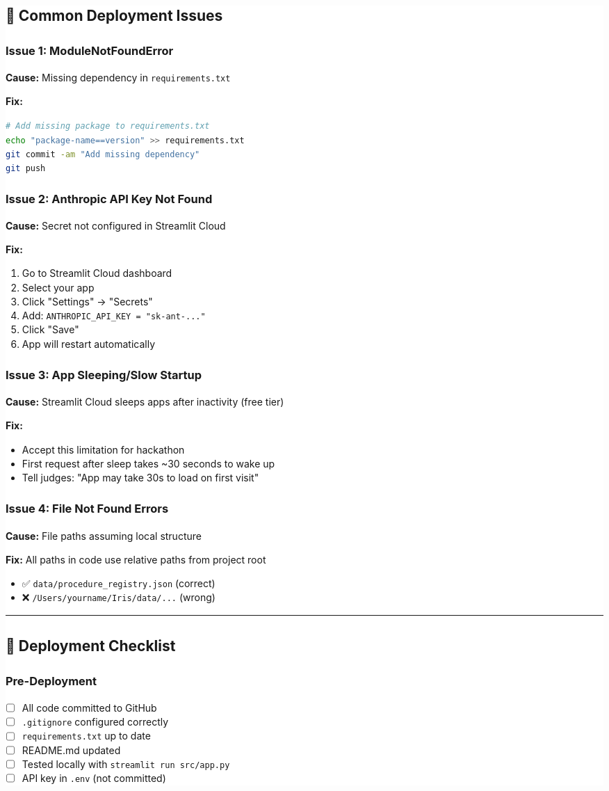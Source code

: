 ## 🚨 Common Deployment Issues

### Issue 1: ModuleNotFoundError

**Cause:** Missing dependency in `requirements.txt`

**Fix:**
```bash
# Add missing package to requirements.txt
echo "package-name==version" >> requirements.txt
git commit -am "Add missing dependency"
git push
```

### Issue 2: Anthropic API Key Not Found

**Cause:** Secret not configured in Streamlit Cloud

**Fix:**
1. Go to Streamlit Cloud dashboard
2. Select your app
3. Click "Settings" → "Secrets"
4. Add: `ANTHROPIC_API_KEY = "sk-ant-..."`
5. Click "Save"
6. App will restart automatically

### Issue 3: App Sleeping/Slow Startup

**Cause:** Streamlit Cloud sleeps apps after inactivity (free tier)

**Fix:**
- Accept this limitation for hackathon
- First request after sleep takes ~30 seconds to wake up
- Tell judges: "App may take 30s to load on first visit"

### Issue 4: File Not Found Errors

**Cause:** File paths assuming local structure

**Fix:** All paths in code use relative paths from project root
- ✅ `data/procedure_registry.json` (correct)
- ❌ `/Users/yourname/Iris/data/...` (wrong)

---

## 📝 Deployment Checklist

### Pre-Deployment
- [ ] All code committed to GitHub
- [ ] `.gitignore` configured correctly
- [ ] `requirements.txt` up to date
- [ ] README.md updated
- [ ] Tested locally with `streamlit run src/app.py`
- [ ] API key in `.env` (not committed)
